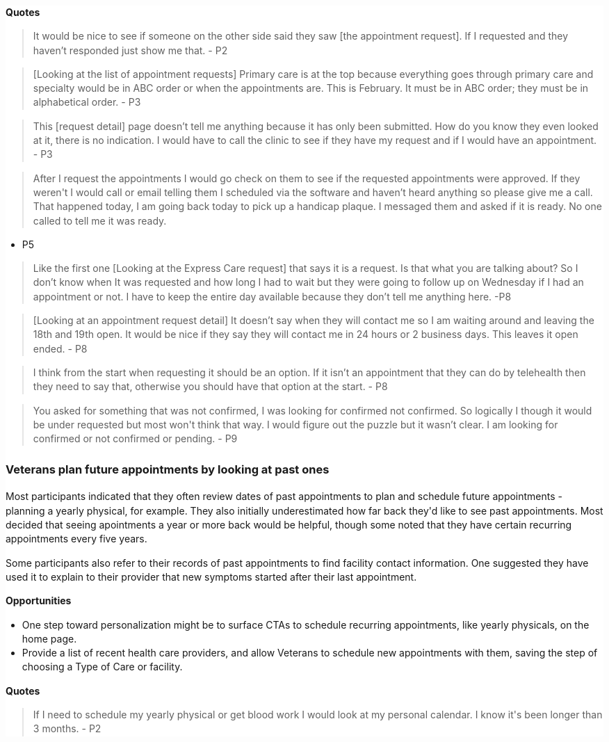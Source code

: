**Quotes**
> It would be nice to see if someone on the other side said they saw \[the appointment request\]. If I requested and they haven’t responded just show me that. - P2

> \[Looking at the list of appointment requests\] Primary care is at the top because everything goes through primary care and specialty would be in ABC order or when the appointments are. This is February. It must be in ABC order; they must be in alphabetical order. - P3

> This \[request detail\] page doesn’t tell me anything because it has only been submitted. How do you know they even looked at it, there is no indication. I would have to call the clinic to see if they have my request and if I would have an appointment. - P3

> After I request the appointments I would go check on them to see if the requested appointments were approved. If they weren't I would call or email telling them I scheduled via the software and haven’t heard anything so please give me a call. That happened today, I am going back today to pick up a handicap plaque. I messaged them and asked if it is ready. No one called to tell me it was ready. 
 - P5
 
 > Like the first one \[Looking at the Express Care request\] that says it is a request. Is that what you are talking about? So I don’t know when It was requested and how long I had to wait but they were going to follow up on Wednesday if I had an appointment or not.  I have to keep the entire day available because they don’t tell me anything here. -P8
 
> \[Looking at an appointment request detail\] It doesn’t say when they will contact me so I am waiting around and leaving the 18th and 19th open. It would be nice if they say they will contact me in 24 hours or 2 business days. This leaves it open ended. - P8 

> I think from the start when requesting it should be an option. If it isn’t an appointment that they can do by telehealth then they need to say that, otherwise you should have that option at the start. - P8

> You asked for something that was not confirmed, I was looking for confirmed not confirmed. So logically I though it would be under requested but most won't think that way. I would figure out the puzzle but it wasn’t clear. I am looking for confirmed or not confirmed or pending. - P9

### Veterans plan future appointments by looking at past ones

Most participants indicated that they often review dates of past appointments to plan and schedule future appointments - planning a yearly physical, for example. They also initially underestimated how far back they'd like to see past appointments. Most decided that seeing apointments a year or more back would be helpful, though some noted that they have certain recurring appointments every five years.

Some participants also refer to their records of past appointments to find facility contact information. One suggested they have used it to explain to their provider that new symptoms started after their last appointment.

**Opportunities**
* One step toward personalization might be to surface CTAs to schedule recurring appointments, like yearly physicals, on the home page.
* Provide a list of recent health care providers, and allow Veterans to schedule new appointments with them, saving the step of choosing a Type of Care or facility.

**Quotes**
> If I need to schedule my yearly physical or get blood work I would look at my personal calendar. I know it's been longer than 3 months. - P2
